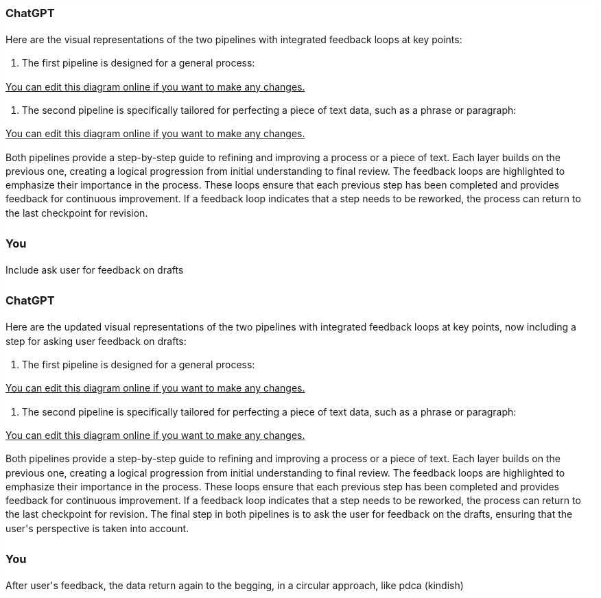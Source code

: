 ### ChatGPT
Here are the visual representations of the two pipelines with integrated feedback loops at key points:

1. The first pipeline is designed for a general process:



[You can edit this diagram online if you want to make any changes.](https://showme.redstarplugin.com/s/aCVw551n)

1. The second pipeline is specifically tailored for perfecting a piece of text data, such as a phrase or paragraph:



[You can edit this diagram online if you want to make any changes.](https://showme.redstarplugin.com/s/xBURHzEY)

Both pipelines provide a step-by-step guide to refining and improving a process or a piece of text. Each layer builds on the previous one, creating a logical progression from initial understanding to final review. The feedback loops are highlighted to emphasize their importance in the process. These loops ensure that each previous step has been completed and provides feedback for continuous improvement. If a feedback loop indicates that a step needs to be reworked, the process can return to the last checkpoint for revision.

### You
Include ask user for feedback on drafts

### ChatGPT
Here are the updated visual representations of the two pipelines with integrated feedback loops at key points, now including a step for asking user feedback on drafts:

1. The first pipeline is designed for a general process:



[You can edit this diagram online if you want to make any changes.](https://showme.redstarplugin.com/s/d1MLoxZa)

1. The second pipeline is specifically tailored for perfecting a piece of text data, such as a phrase or paragraph:



[You can edit this diagram online if you want to make any changes.](https://showme.redstarplugin.com/s/cIsHnkUR)

Both pipelines provide a step-by-step guide to refining and improving a process or a piece of text. Each layer builds on the previous one, creating a logical progression from initial understanding to final review. The feedback loops are highlighted to emphasize their importance in the process. These loops ensure that each previous step has been completed and provides feedback for continuous improvement. If a feedback loop indicates that a step needs to be reworked, the process can return to the last checkpoint for revision. The final step in both pipelines is to ask the user for feedback on the drafts, ensuring that the user's perspective is taken into account.

### You
After user's feedback, the data return again to the begging, in a circular approach, like pdca (kindish) 
